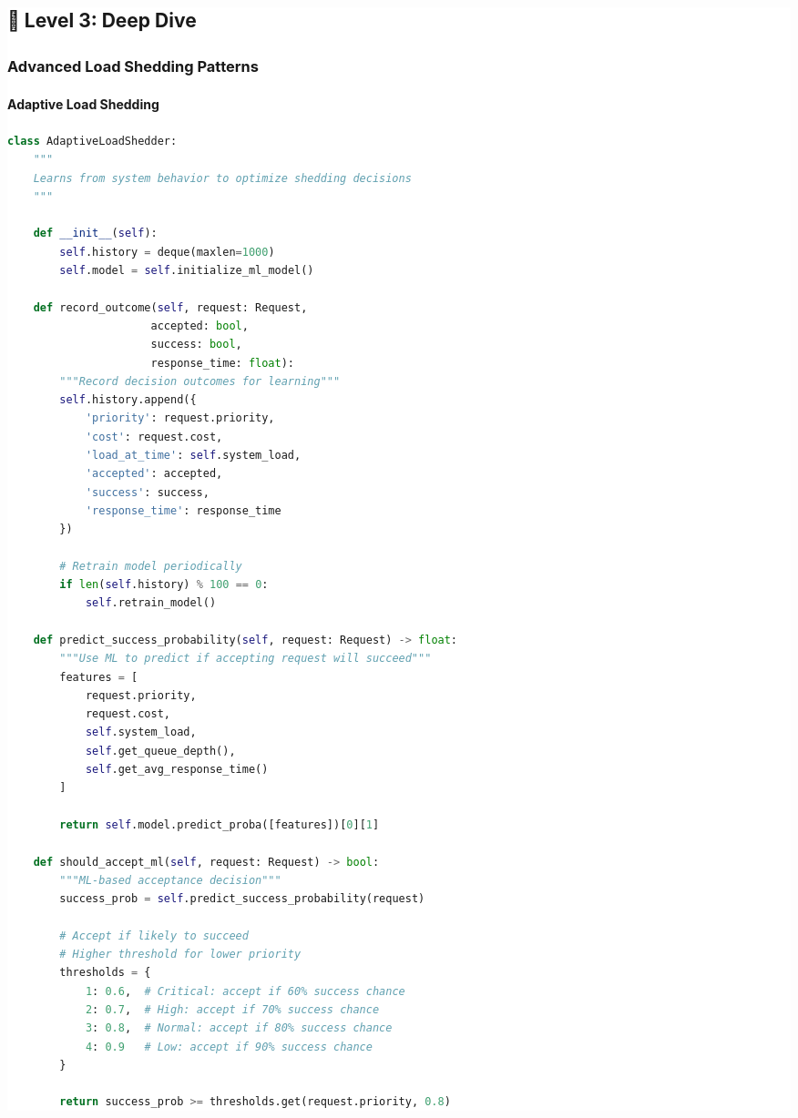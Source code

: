 
## 🔧 Level 3: Deep Dive

### Advanced Load Shedding Patterns

#### Adaptive Load Shedding
```python
class AdaptiveLoadShedder:
    """
    Learns from system behavior to optimize shedding decisions
    """
    
    def __init__(self):
        self.history = deque(maxlen=1000)
        self.model = self.initialize_ml_model()
        
    def record_outcome(self, request: Request, 
                      accepted: bool, 
                      success: bool,
                      response_time: float):
        """Record decision outcomes for learning"""
        self.history.append({
            'priority': request.priority,
            'cost': request.cost,
            'load_at_time': self.system_load,
            'accepted': accepted,
            'success': success,
            'response_time': response_time
        })
        
        # Retrain model periodically
        if len(self.history) % 100 == 0:
            self.retrain_model()
    
    def predict_success_probability(self, request: Request) -> float:
        """Use ML to predict if accepting request will succeed"""
        features = [
            request.priority,
            request.cost,
            self.system_load,
            self.get_queue_depth(),
            self.get_avg_response_time()
        ]
        
        return self.model.predict_proba([features])[0][1]
    
    def should_accept_ml(self, request: Request) -> bool:
        """ML-based acceptance decision"""
        success_prob = self.predict_success_probability(request)
        
        # Accept if likely to succeed
        # Higher threshold for lower priority
        thresholds = {
            1: 0.6,  # Critical: accept if 60% success chance
            2: 0.7,  # High: accept if 70% success chance
            3: 0.8,  # Normal: accept if 80% success chance
            4: 0.9   # Low: accept if 90% success chance
        }
        
        return success_prob >= thresholds.get(request.priority, 0.8)
```
